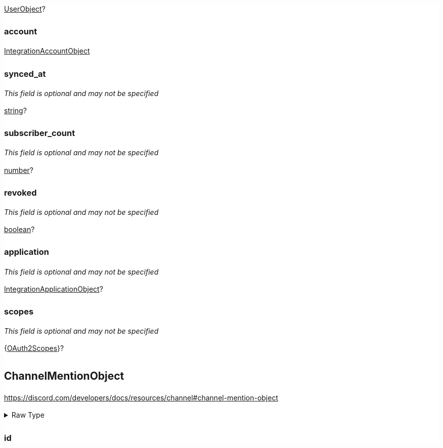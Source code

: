 [UserObject](#UserObject)?

<div id="account"></div>

### account

[IntegrationAccountObject](#IntegrationAccountObject)

<div id="synced_at"></div>

### synced_at

*This field is optional and may not be specified*

[string](#string)?

<div id="subscriber_count"></div>

### subscriber_count

*This field is optional and may not be specified*

[number](#number)?

<div id="revoked"></div>

### revoked

*This field is optional and may not be specified*

[boolean](#boolean)?

<div id="application"></div>

### application

*This field is optional and may not be specified*

[IntegrationApplicationObject](#IntegrationApplicationObject)?

<div id="scopes"></div>

### scopes

*This field is optional and may not be specified*

{[OAuth2Scopes](#OAuth2Scopes)}?

<div id="ChannelMentionObject"></div>

## ChannelMentionObject

https://discord.com/developers/docs/resources/channel#channel-mention-object

<details><summary>Raw Type</summary></details>

<div id="id"></div>

### id
